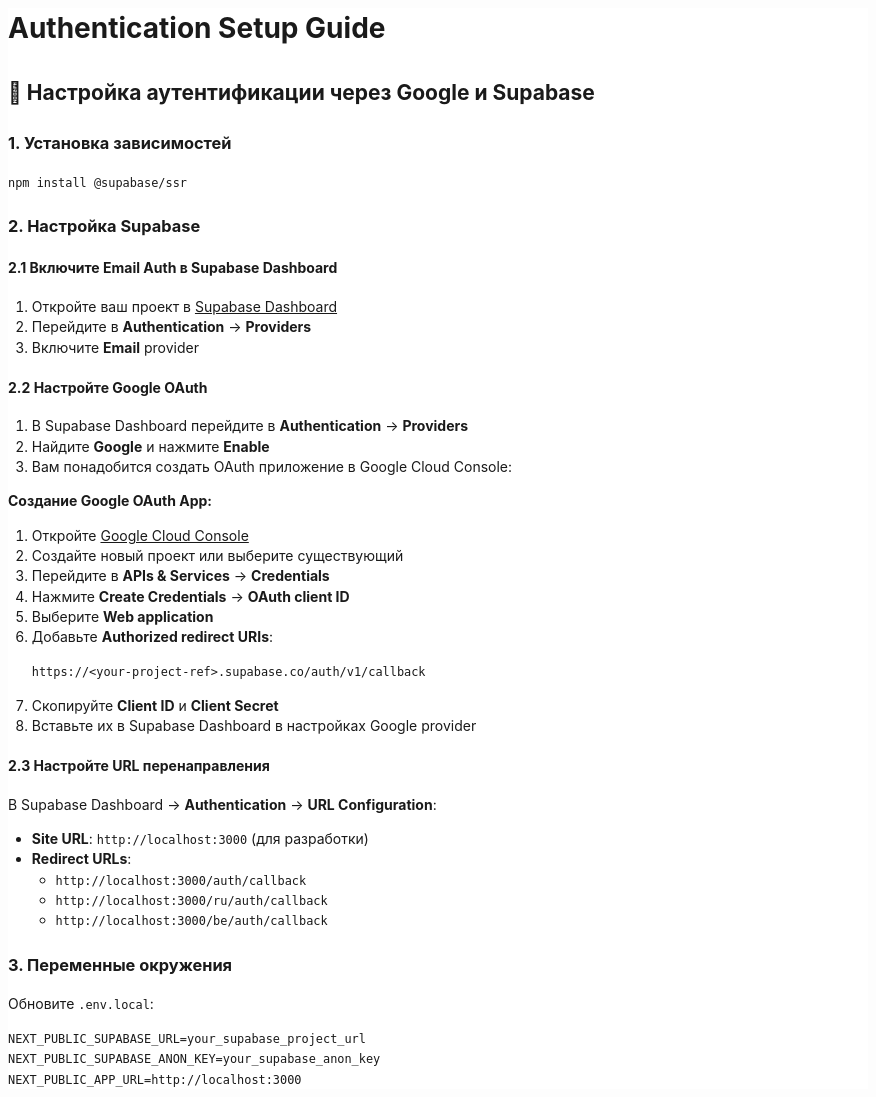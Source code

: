 # Authentication Setup Guide

## 🔐 Настройка аутентификации через Google и Supabase

### 1. Установка зависимостей

```bash
npm install @supabase/ssr
```

### 2. Настройка Supabase

#### 2.1 Включите Email Auth в Supabase Dashboard

1. Откройте ваш проект в [Supabase Dashboard](https://supabase.com/dashboard)
2. Перейдите в **Authentication** → **Providers**
3. Включите **Email** provider

#### 2.2 Настройте Google OAuth

1. В Supabase Dashboard перейдите в **Authentication** → **Providers**
2. Найдите **Google** и нажмите **Enable**
3. Вам понадобится создать OAuth приложение в Google Cloud Console:

**Создание Google OAuth App:**

1. Откройте [Google Cloud Console](https://console.cloud.google.com/)
2. Создайте новый проект или выберите существующий
3. Перейдите в **APIs & Services** → **Credentials**
4. Нажмите **Create Credentials** → **OAuth client ID**
5. Выберите **Web application**
6. Добавьте **Authorized redirect URIs**:
   ```
   https://<your-project-ref>.supabase.co/auth/v1/callback
   ```
7. Скопируйте **Client ID** и **Client Secret**
8. Вставьте их в Supabase Dashboard в настройках Google provider

#### 2.3 Настройте URL перенаправления

В Supabase Dashboard → **Authentication** → **URL Configuration**:

- **Site URL**: `http://localhost:3000` (для разработки)
- **Redirect URLs**: 
  - `http://localhost:3000/auth/callback`
  - `http://localhost:3000/ru/auth/callback`
  - `http://localhost:3000/be/auth/callback`

### 3. Переменные окружения

Обновите `.env.local`:

```env
NEXT_PUBLIC_SUPABASE_URL=your_supabase_project_url
NEXT_PUBLIC_SUPABASE_ANON_KEY=your_supabase_anon_key
NEXT_PUBLIC_APP_URL=http://localhost:3000
```
